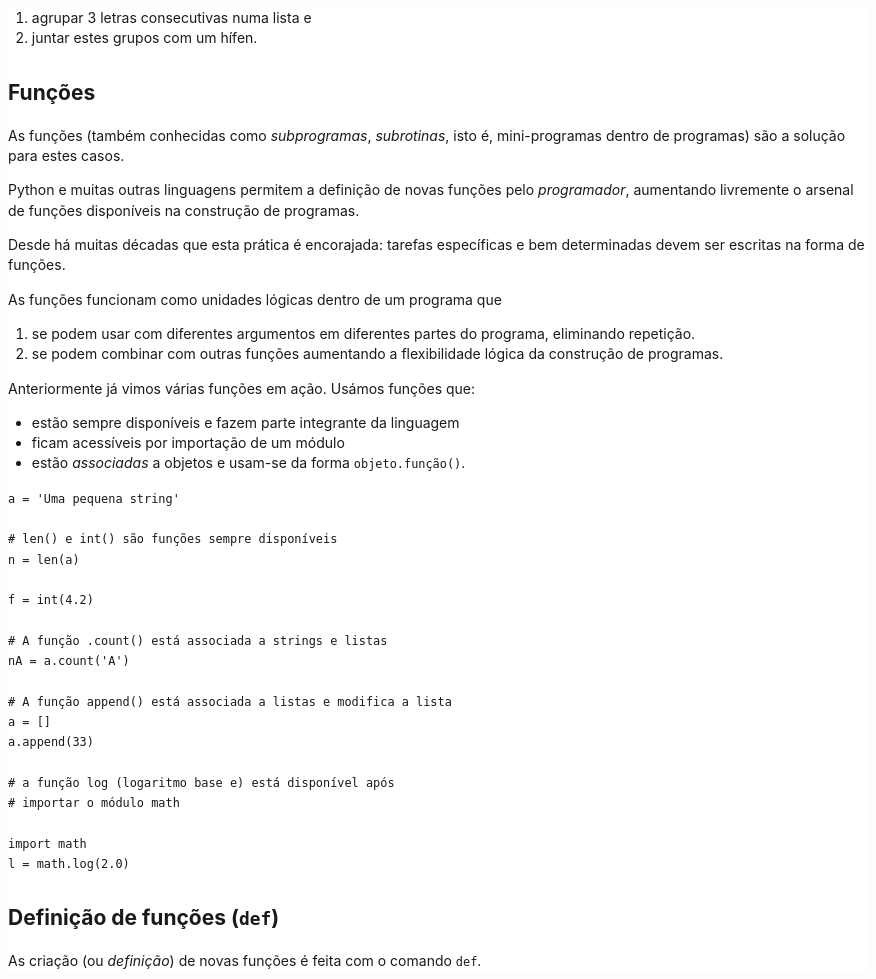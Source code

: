 1. agrupar 3 letras consecutivas numa lista e
2. juntar estes grupos com um hífen.


## Funções

As funções (também conhecidas como *subprogramas*, *subrotinas*, isto é,
mini-programas dentro de programas) são a solução para estes casos.

Python e muitas outras linguagens permitem a definição de novas funções pelo *programador*, aumentando
livremente o arsenal de funções disponíveis na construção de programas.

Desde há muitas décadas que esta prática é encorajada: tarefas específicas e bem determinadas devem
ser escritas na forma de funções.

As funções funcionam como unidades lógicas dentro de um programa que

1. se podem usar com diferentes argumentos em diferentes partes do programa, eliminando repetição.
2. se podem combinar com outras funções aumentando a flexibilidade lógica da construção de programas.


Anteriormente já vimos várias funções em ação. Usámos funções que:

- estão sempre disponíveis e fazem parte integrante da linguagem
- ficam acessíveis por importação de um módulo
- estão *associadas* a objetos e usam-se da forma `objeto.função()`.


```{code-cell} ipython3
a = 'Uma pequena string'

# len() e int() são funções sempre disponíveis
n = len(a)

f = int(4.2)

# A função .count() está associada a strings e listas
nA = a.count('A')

# A função append() está associada a listas e modifica a lista
a = []
a.append(33)

# a função log (logaritmo base e) está disponível após
# importar o módulo math

import math
l = math.log(2.0)
```


## Definição de funções (`def`)

As criação (ou *definição*) de novas funções é feita com o comando
`def`.
